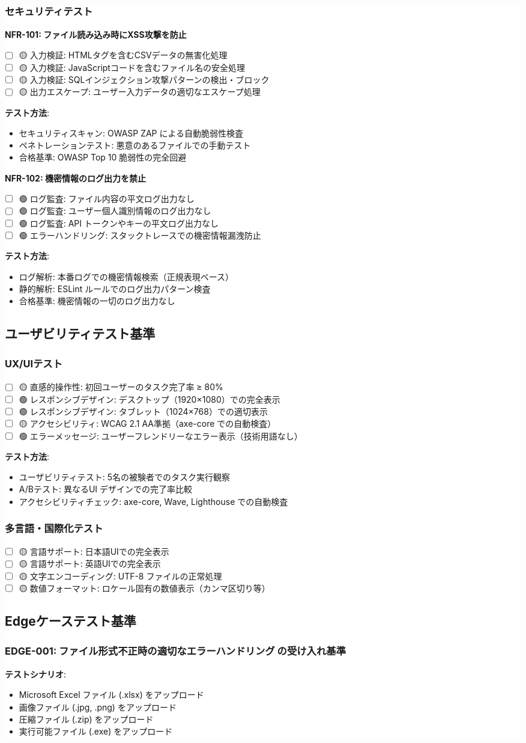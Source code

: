 ### セキュリティテスト

**NFR-101: ファイル読み込み時にXSS攻撃を防止**

- [ ] 🟡 入力検証: HTMLタグを含むCSVデータの無害化処理
- [ ] 🟡 入力検証: JavaScriptコードを含むファイル名の安全処理
- [ ] 🟡 入力検証: SQLインジェクション攻撃パターンの検出・ブロック
- [ ] 🟡 出力エスケープ: ユーザー入力データの適切なエスケープ処理

**テスト方法**:
- セキュリティスキャン: OWASP ZAP による自動脆弱性検査
- ペネトレーションテスト: 悪意のあるファイルでの手動テスト
- 合格基準: OWASP Top 10 脆弱性の完全回避

**NFR-102: 機密情報のログ出力を禁止**

- [ ] 🟢 ログ監査: ファイル内容の平文ログ出力なし
- [ ] 🟢 ログ監査: ユーザー個人識別情報のログ出力なし
- [ ] 🟢 ログ監査: API トークンやキーの平文ログ出力なし
- [ ] 🟢 エラーハンドリング: スタックトレースでの機密情報漏洩防止

**テスト方法**:
- ログ解析: 本番ログでの機密情報検索（正規表現ベース）
- 静的解析: ESLint ルールでのログ出力パターン検査
- 合格基準: 機密情報の一切のログ出力なし

## ユーザビリティテスト基準

### UX/UIテスト

- [ ] 🟡 直感的操作性: 初回ユーザーのタスク完了率 ≥ 80%
- [ ] 🟢 レスポンシブデザイン: デスクトップ（1920×1080）での完全表示
- [ ] 🟢 レスポンシブデザイン: タブレット（1024×768）での適切表示
- [ ] 🟡 アクセシビリティ: WCAG 2.1 AA準拠（axe-core での自動検査）
- [ ] 🟢 エラーメッセージ: ユーザーフレンドリーなエラー表示（技術用語なし）

**テスト方法**:
- ユーザビリティテスト: 5名の被験者でのタスク実行観察
- A/Bテスト: 異なるUI デザインでの完了率比較
- アクセシビリティチェック: axe-core, Wave, Lighthouse での自動検査

### 多言語・国際化テスト

- [ ] 🟡 言語サポート: 日本語UIでの完全表示
- [ ] 🟡 言語サポート: 英語UIでの完全表示
- [ ] 🟡 文字エンコーディング: UTF-8 ファイルの正常処理
- [ ] 🟡 数値フォーマット: ロケール固有の数値表示（カンマ区切り等）

## Edgeケーステスト基準

### EDGE-001: ファイル形式不正時の適切なエラーハンドリング の受け入れ基準

**テストシナリオ**:
- Microsoft Excel ファイル (.xlsx) をアップロード
- 画像ファイル (.jpg, .png) をアップロード
- 圧縮ファイル (.zip) をアップロード
- 実行可能ファイル (.exe) をアップロード
